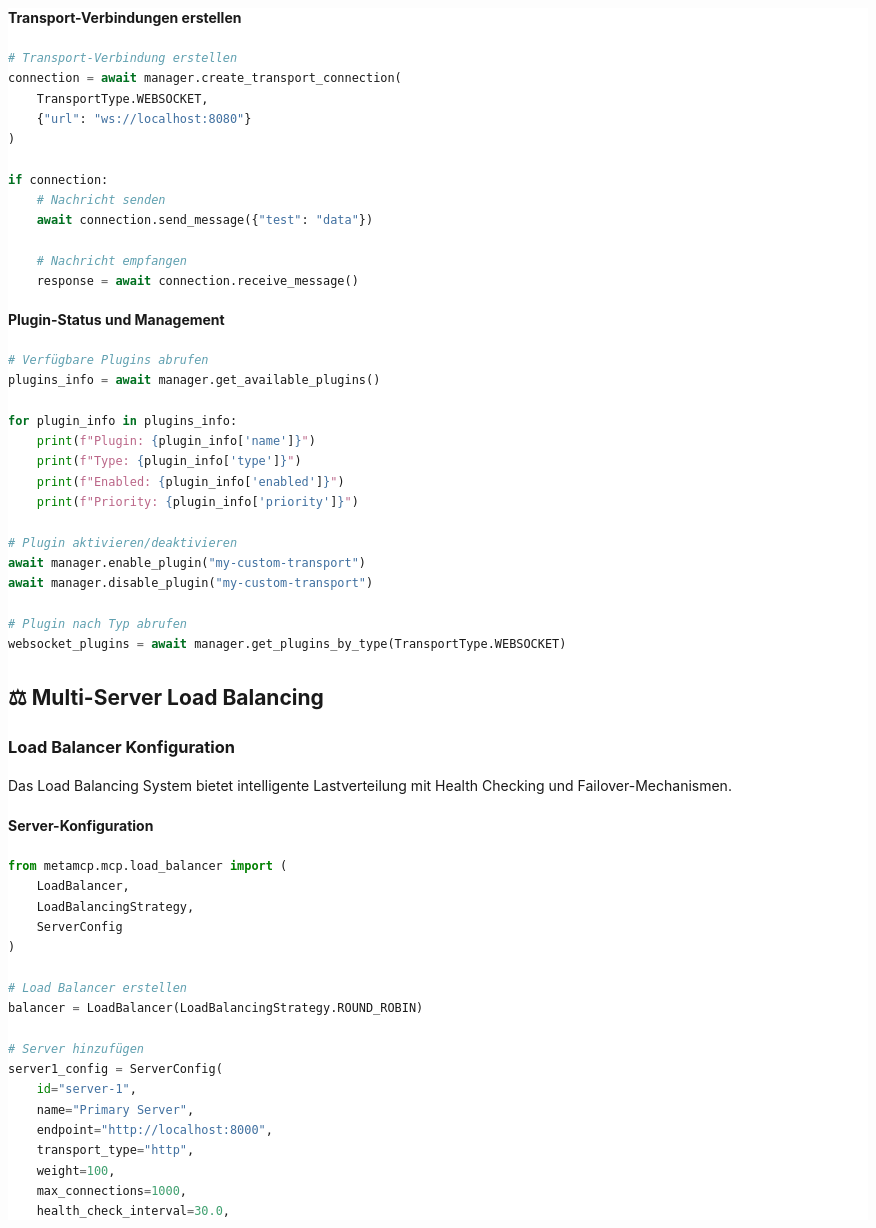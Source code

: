 #### Transport-Verbindungen erstellen

```python
# Transport-Verbindung erstellen
connection = await manager.create_transport_connection(
    TransportType.WEBSOCKET,
    {"url": "ws://localhost:8080"}
)

if connection:
    # Nachricht senden
    await connection.send_message({"test": "data"})
    
    # Nachricht empfangen
    response = await connection.receive_message()
```

#### Plugin-Status und Management

```python
# Verfügbare Plugins abrufen
plugins_info = await manager.get_available_plugins()

for plugin_info in plugins_info:
    print(f"Plugin: {plugin_info['name']}")
    print(f"Type: {plugin_info['type']}")
    print(f"Enabled: {plugin_info['enabled']}")
    print(f"Priority: {plugin_info['priority']}")

# Plugin aktivieren/deaktivieren
await manager.enable_plugin("my-custom-transport")
await manager.disable_plugin("my-custom-transport")

# Plugin nach Typ abrufen
websocket_plugins = await manager.get_plugins_by_type(TransportType.WEBSOCKET)
```

## ⚖️ Multi-Server Load Balancing

### Load Balancer Konfiguration

Das Load Balancing System bietet intelligente Lastverteilung mit Health Checking und Failover-Mechanismen.

#### Server-Konfiguration

```python
from metamcp.mcp.load_balancer import (
    LoadBalancer,
    LoadBalancingStrategy,
    ServerConfig
)

# Load Balancer erstellen
balancer = LoadBalancer(LoadBalancingStrategy.ROUND_ROBIN)

# Server hinzufügen
server1_config = ServerConfig(
    id="server-1",
    name="Primary Server",
    endpoint="http://localhost:8000",
    transport_type="http",
    weight=100,
    max_connections=1000,
    health_check_interval=30.0,
```